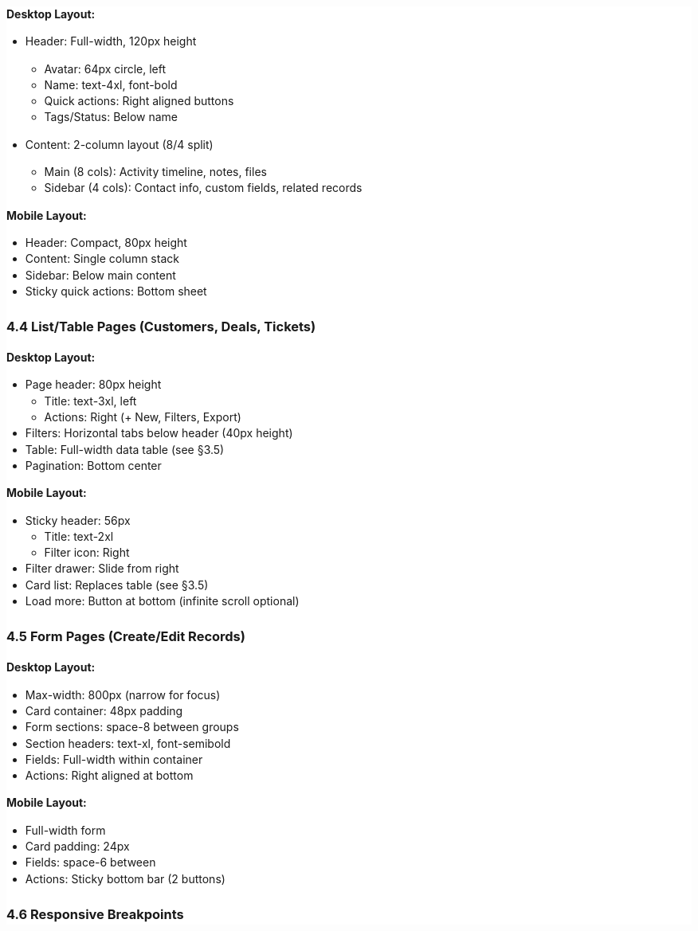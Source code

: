 **Desktop Layout:**
- Header: Full-width, 120px height
  - Avatar: 64px circle, left
  - Name: text-4xl, font-bold
  - Quick actions: Right aligned buttons
  - Tags/Status: Below name

- Content: 2-column layout (8/4 split)
  - Main (8 cols): Activity timeline, notes, files
  - Sidebar (4 cols): Contact info, custom fields, related records

**Mobile Layout:**
- Header: Compact, 80px height
- Content: Single column stack
- Sidebar: Below main content
- Sticky quick actions: Bottom sheet

### 4.4 List/Table Pages (Customers, Deals, Tickets)

**Desktop Layout:**
- Page header: 80px height
  - Title: text-3xl, left
  - Actions: Right (+ New, Filters, Export)
- Filters: Horizontal tabs below header (40px height)
- Table: Full-width data table (see §3.5)
- Pagination: Bottom center

**Mobile Layout:**
- Sticky header: 56px
  - Title: text-2xl
  - Filter icon: Right
- Filter drawer: Slide from right
- Card list: Replaces table (see §3.5)
- Load more: Button at bottom (infinite scroll optional)

### 4.5 Form Pages (Create/Edit Records)

**Desktop Layout:**
- Max-width: 800px (narrow for focus)
- Card container: 48px padding
- Form sections: space-8 between groups
- Section headers: text-xl, font-semibold
- Fields: Full-width within container
- Actions: Right aligned at bottom

**Mobile Layout:**
- Full-width form
- Card padding: 24px
- Fields: space-6 between
- Actions: Sticky bottom bar (2 buttons)

### 4.6 Responsive Breakpoints
